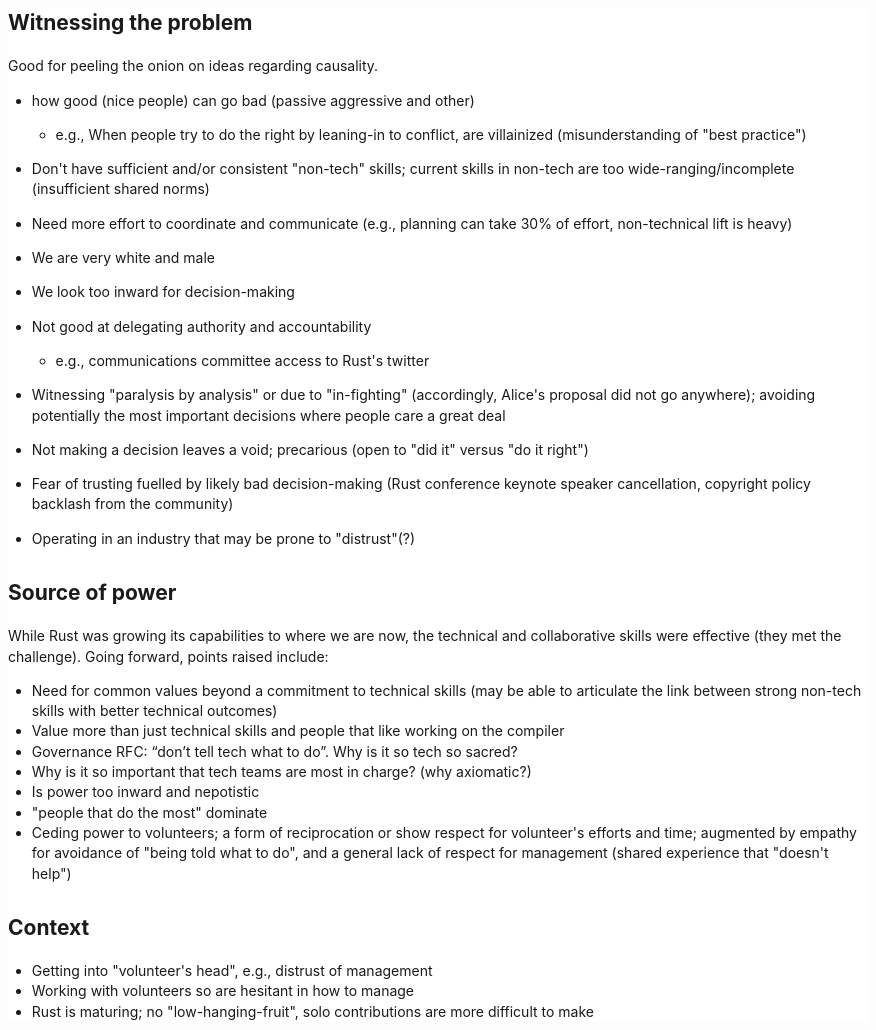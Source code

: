## Witnessing the problem

Good for peeling the onion on ideas regarding causality.

- how good (nice people) can go bad (passive aggressive and other)
  
  - e.g., When people try to do the right by leaning-in to conflict, are villainized (misunderstanding of "best practice")

- Don't have sufficient and/or consistent "non-tech" skills; current skills in non-tech are too wide-ranging/incomplete (insufficient shared norms)

- Need more effort to coordinate and communicate (e.g., planning can take 30% of effort, non-technical lift is heavy)

- We are very white and male

- We look too inward for decision-making

- Not good at delegating authority and accountability

  - e.g., communications committee access to Rust's twitter

- Witnessing "paralysis by analysis" or due to "in-fighting" (accordingly, Alice's proposal did not go anywhere); avoiding potentially the most important decisions where people care a great deal

- Not making a decision leaves a void; precarious (open to "did it" versus "do it right")

- Fear of trusting fuelled by likely bad decision-making (Rust conference keynote speaker cancellation, copyright policy backlash from the community)

- Operating in an industry that may be prone to "distrust"(?)

## Source of power

While Rust was growing its capabilities to where we are now, the technical and collaborative skills were effective (they met the challenge). Going forward, points raised include:

- Need for common values beyond a commitment to technical skills
  (may be able to articulate the link between strong non-tech skills with better technical outcomes)
- Value more than just technical skills and people that like working on the compiler
- Governance RFC: “don’t tell tech what to do”. Why is it so tech so sacred?
- Why is it so important that tech teams are most in charge? (why axiomatic?)
- Is power too inward and nepotistic
- "people that do the most" dominate
- Ceding power to volunteers; a form of reciprocation or show respect for volunteer's efforts and time; augmented by empathy for avoidance of "being told what to do", and a general lack of respect for management (shared experience that "doesn't help")

## Context

- Getting into "volunteer's head", e.g., distrust of management
- Working with volunteers so are hesitant in how to manage
- Rust is maturing; no "low-hanging-fruit", solo contributions are more
  difficult to make
